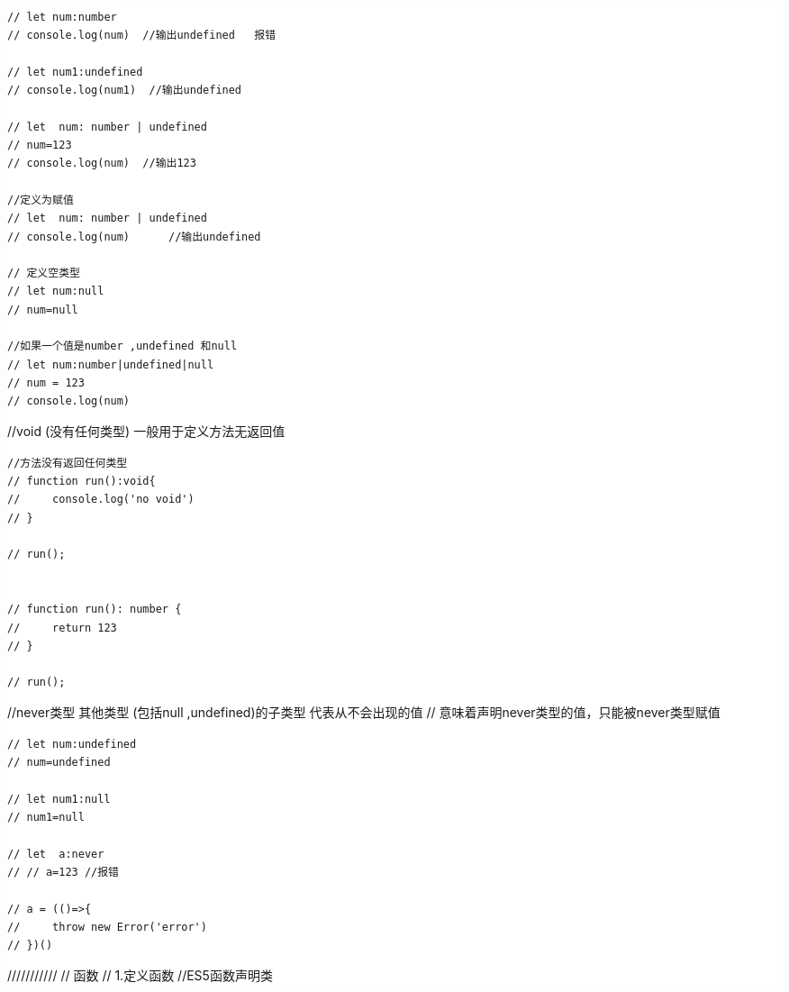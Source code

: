     // let num:number
    // console.log(num)  //输出undefined   报错

    // let num1:undefined
    // console.log(num1)  //输出undefined

    // let  num: number | undefined
    // num=123
    // console.log(num)  //输出123

    //定义为赋值
    // let  num: number | undefined
    // console.log(num)      //输出undefined

    // 定义空类型
    // let num:null
    // num=null

    //如果一个值是number ,undefined 和null
    // let num:number|undefined|null
    // num = 123
    // console.log(num)

//void (没有任何类型) 一般用于定义方法无返回值

    //方法没有返回任何类型 
    // function run():void{
    //     console.log('no void')
    // }

    // run();
   

    // function run(): number {
    //     return 123
    // }

    // run();
   
//never类型 其他类型 (包括null ,undefined)的子类型  代表从不会出现的值
    // 意味着声明never类型的值，只能被never类型赋值

    // let num:undefined
    // num=undefined

    // let num1:null
    // num1=null    

    // let  a:never
    // // a=123 //报错

    // a = (()=>{
    //     throw new Error('error')
    // })() 

///////////
//  函数
    // 1.定义函数
        //ES5函数声明类
